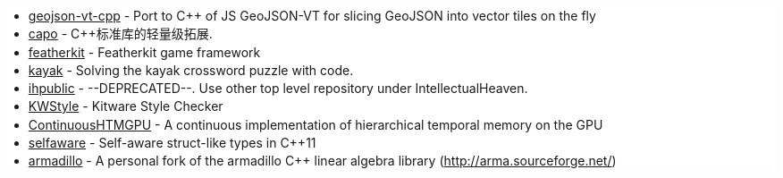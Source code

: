 - [geojson-vt-cpp](https://github.com/mapbox/geojson-vt-cpp) - Port to C++ of JS GeoJSON-VT for slicing GeoJSON into vector tiles on the fly
- [capo](https://github.com/mutouyun/capo) - C++标准库的轻量级拓展.
- [featherkit](https://github.com/therocode/featherkit) - Featherkit game framework
- [kayak](https://github.com/stepanbujnak/kayak) - Solving the kayak crossword puzzle with code.
- [ihpublic](https://github.com/bon3yard/ihpublic) - --DEPRECATED--. Use other top level repository under IntellectualHeaven.
- [KWStyle](https://github.com/Kitware/KWStyle) - Kitware Style Checker
- [ContinuousHTMGPU](https://github.com/222464/ContinuousHTMGPU) - A continuous implementation of hierarchical temporal memory on the GPU
- [selfaware](https://github.com/jckarter/selfaware) - Self-aware struct-like types in C++11
- [armadillo](https://github.com/lsolanka/armadillo) - A personal fork of the armadillo C++  linear algebra library (http://arma.sourceforge.net/)

